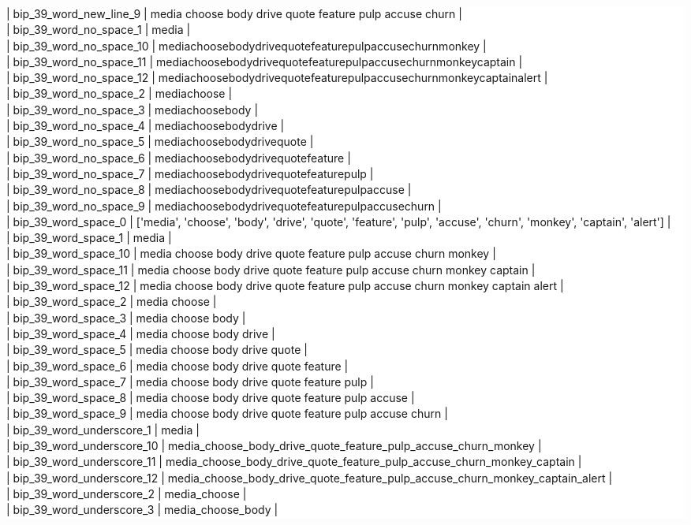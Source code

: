 | bip_39_word_new_line_9 | media
choose
body
drive
quote
feature
pulp
accuse
churn |  
| bip_39_word_no_space_1 | media |  
| bip_39_word_no_space_10 | mediachoosebodydrivequotefeaturepulpaccusechurnmonkey |  
| bip_39_word_no_space_11 | mediachoosebodydrivequotefeaturepulpaccusechurnmonkeycaptain |  
| bip_39_word_no_space_12 | mediachoosebodydrivequotefeaturepulpaccusechurnmonkeycaptainalert |  
| bip_39_word_no_space_2 | mediachoose |  
| bip_39_word_no_space_3 | mediachoosebody |  
| bip_39_word_no_space_4 | mediachoosebodydrive |  
| bip_39_word_no_space_5 | mediachoosebodydrivequote |  
| bip_39_word_no_space_6 | mediachoosebodydrivequotefeature |  
| bip_39_word_no_space_7 | mediachoosebodydrivequotefeaturepulp |  
| bip_39_word_no_space_8 | mediachoosebodydrivequotefeaturepulpaccuse |  
| bip_39_word_no_space_9 | mediachoosebodydrivequotefeaturepulpaccusechurn |  
| bip_39_word_space_0 | ['media', 'choose', 'body', 'drive', 'quote', 'feature', 'pulp', 'accuse', 'churn', 'monkey', 'captain', 'alert'] |  
| bip_39_word_space_1 | media |  
| bip_39_word_space_10 | media choose body drive quote feature pulp accuse churn monkey |  
| bip_39_word_space_11 | media choose body drive quote feature pulp accuse churn monkey captain |  
| bip_39_word_space_12 | media choose body drive quote feature pulp accuse churn monkey captain alert |  
| bip_39_word_space_2 | media choose |  
| bip_39_word_space_3 | media choose body |  
| bip_39_word_space_4 | media choose body drive |  
| bip_39_word_space_5 | media choose body drive quote |  
| bip_39_word_space_6 | media choose body drive quote feature |  
| bip_39_word_space_7 | media choose body drive quote feature pulp |  
| bip_39_word_space_8 | media choose body drive quote feature pulp accuse |  
| bip_39_word_space_9 | media choose body drive quote feature pulp accuse churn |  
| bip_39_word_underscore_1 | media |  
| bip_39_word_underscore_10 | media_choose_body_drive_quote_feature_pulp_accuse_churn_monkey |  
| bip_39_word_underscore_11 | media_choose_body_drive_quote_feature_pulp_accuse_churn_monkey_captain |  
| bip_39_word_underscore_12 | media_choose_body_drive_quote_feature_pulp_accuse_churn_monkey_captain_alert |  
| bip_39_word_underscore_2 | media_choose |  
| bip_39_word_underscore_3 | media_choose_body |  